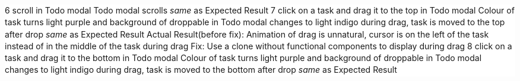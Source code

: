 <tr>
<td>
6
</td>
<td>
scroll in Todo modal
</td>
<td>
Todo modal scrolls
</td>
<td>
<i>same</i> as Expected Result
</td>
<td></td>
</tr>

<tr>
<td>
7
</td>
<td>
click on a task and drag it to the top in Todo modal
</td>
<td>
Colour of task turns light purple and background of droppable in Todo modal changes to light indigo during drag, task is moved to the top after drop
</td>
<td>
<i>same</i> as Expected Result
</td>
<td>
Actual Result(before fix): Animation of drag is unnatural, cursor is on the left of the task instead of in the middle of the task during drag
Fix: Use a clone without functional components to display during drag
</td>
</tr>

<tr>
<td>
8
</td>
<td>
click on a task and drag it to the bottom in Todo modal
</td>
<td>
Colour of task turns light purple and background of droppable in Todo modal changes to light indigo during drag, task is moved to the bottom after drop
</td>
<td>
<i>same</i> as Expected Result
</td>
<td></td>
</tr>
